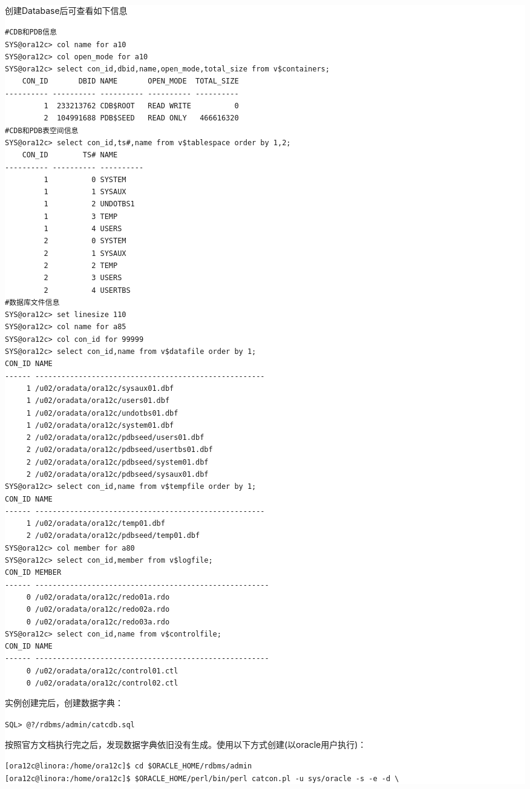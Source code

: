 创建Database后可查看如下信息
```
#CDB和PDB信息
SYS@ora12c> col name for a10
SYS@ora12c> col open_mode for a10
SYS@ora12c> select con_id,dbid,name,open_mode,total_size from v$containers;
    CON_ID       DBID NAME       OPEN_MODE  TOTAL_SIZE
---------- ---------- ---------- ---------- ----------
         1  233213762 CDB$ROOT   READ WRITE          0
         2  104991688 PDB$SEED   READ ONLY   466616320
#CDB和PDB表空间信息
SYS@ora12c> select con_id,ts#,name from v$tablespace order by 1,2;
    CON_ID        TS# NAME
---------- ---------- ----------
         1          0 SYSTEM
         1          1 SYSAUX
         1          2 UNDOTBS1
         1          3 TEMP
         1          4 USERS
         2          0 SYSTEM
         2          1 SYSAUX
         2          2 TEMP
         2          3 USERS
         2          4 USERTBS
#数据库文件信息
SYS@ora12c> set linesize 110
SYS@ora12c> col name for a85
SYS@ora12c> col con_id for 99999
SYS@ora12c> select con_id,name from v$datafile order by 1;
CON_ID NAME
------ -----------------------------------------------------
     1 /u02/oradata/ora12c/sysaux01.dbf
     1 /u02/oradata/ora12c/users01.dbf
     1 /u02/oradata/ora12c/undotbs01.dbf
     1 /u02/oradata/ora12c/system01.dbf
     2 /u02/oradata/ora12c/pdbseed/users01.dbf
     2 /u02/oradata/ora12c/pdbseed/usertbs01.dbf
     2 /u02/oradata/ora12c/pdbseed/system01.dbf
     2 /u02/oradata/ora12c/pdbseed/sysaux01.dbf
SYS@ora12c> select con_id,name from v$tempfile order by 1;
CON_ID NAME
------ -----------------------------------------------------
     1 /u02/oradata/ora12c/temp01.dbf
     2 /u02/oradata/ora12c/pdbseed/temp01.dbf
SYS@ora12c> col member for a80
SYS@ora12c> select con_id,member from v$logfile;
CON_ID MEMBER
------ ------------------------------------------------------
     0 /u02/oradata/ora12c/redo01a.rdo
     0 /u02/oradata/ora12c/redo02a.rdo
     0 /u02/oradata/ora12c/redo03a.rdo
SYS@ora12c> select con_id,name from v$controlfile;
CON_ID NAME
------ ------------------------------------------------------
     0 /u02/oradata/ora12c/control01.ctl
     0 /u02/oradata/ora12c/control02.ctl
```
实例创建完后，创建数据字典：
```
SQL> @?/rdbms/admin/catcdb.sql
```
按照官方文档执行完之后，发现数据字典依旧没有生成。使用以下方式创建(以oracle用户执行)：
```
[ora12c@linora:/home/ora12c]$ cd $ORACLE_HOME/rdbms/admin
[ora12c@linora:/home/ora12c]$ $ORACLE_HOME/perl/bin/perl catcon.pl -u sys/oracle -s -e -d \
```